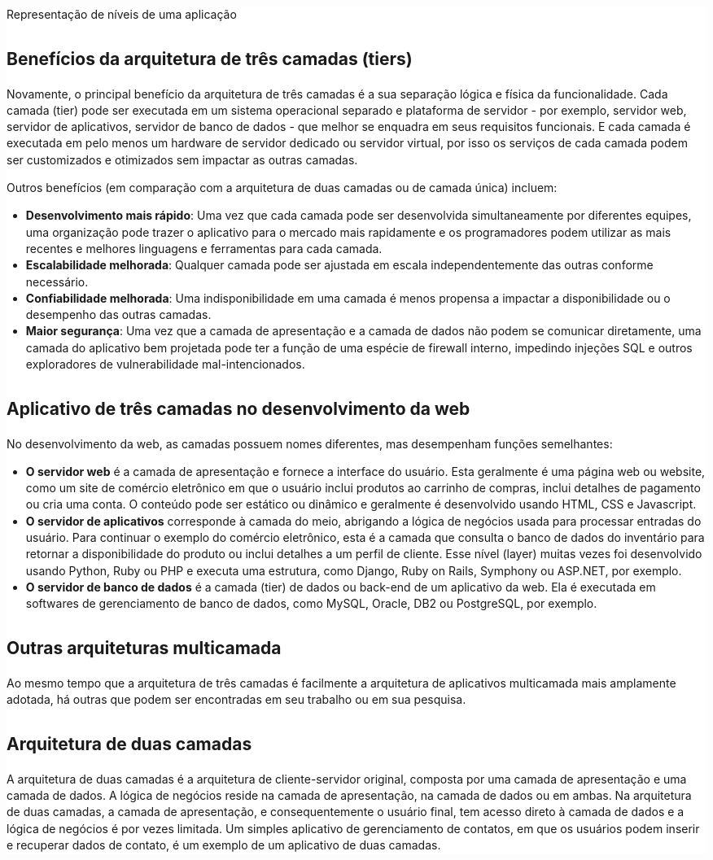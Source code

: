 ```plantuml
```

<figcaption>Representação de níveis de uma aplicação</figcaption>
</figure>

## Benefícios da arquitetura de três camadas (tiers)

Novamente, o principal benefício da arquitetura de três camadas é a sua separação lógica e física da funcionalidade. Cada camada (tier) pode ser executada em um sistema operacional separado e plataforma de servidor - por exemplo, servidor web, servidor de aplicativos, servidor de banco de dados - que melhor se enquadra em seus requisitos funcionais. E cada camada é executada em pelo menos um hardware de servidor dedicado ou servidor virtual, por isso os serviços de cada camada podem ser customizados e otimizados sem impactar as outras camadas. 

Outros benefícios (em comparação com a arquitetura de duas camadas ou de camada única) incluem:

- **Desenvolvimento mais rápido**: Uma vez que cada camada pode ser desenvolvida simultaneamente por diferentes equipes, uma organização pode trazer o aplicativo para o mercado mais rapidamente e os programadores podem utilizar as mais recentes e melhores linguagens e ferramentas para cada camada.
- **Escalabilidade melhorada**: Qualquer camada pode ser ajustada em escala independentemente das outras conforme necessário.
- **Confiabilidade melhorada**: Uma indisponibilidade em uma camada é menos propensa a impactar a disponibilidade ou o desempenho das outras camadas.
- **Maior segurança**: Uma vez que a camada de apresentação e a camada de dados não podem se comunicar diretamente, uma camada do aplicativo bem projetada pode ter a função de uma espécie de firewall interno, impedindo injeções SQL e outros exploradores de vulnerabilidade mal-intencionados.

## Aplicativo de três camadas no desenvolvimento da web

No desenvolvimento da web, as camadas possuem nomes diferentes, mas desempenham funções semelhantes:

- **O servidor web** é a camada de apresentação e fornece a interface do usuário. Esta geralmente é uma página web ou website, como um site de comércio eletrônico em que o usuário inclui produtos ao carrinho de compras, inclui detalhes de pagamento ou cria uma conta. O conteúdo pode ser estático ou dinâmico e geralmente é desenvolvido usando HTML, CSS e Javascript.
- **O servidor de aplicativos** corresponde à camada do meio, abrigando a lógica de negócios usada para processar entradas do usuário. Para continuar o exemplo do comércio eletrônico, esta é a camada que consulta o banco de dados do inventário para retornar a disponibilidade do produto ou inclui detalhes a um perfil de cliente. Esse nível (layer) muitas vezes foi desenvolvido usando Python, Ruby ou PHP e executa uma estrutura, como Django, Ruby on Rails, Symphony ou ASP.NET, por exemplo.
- **O servidor de banco de dados** é a camada (tier) de dados ou back-end de um aplicativo da web. Ela é executada em softwares de gerenciamento de banco de dados, como MySQL, Oracle, DB2 ou PostgreSQL, por exemplo.

## Outras arquiteturas multicamada
Ao mesmo tempo que a arquitetura de três camadas é facilmente a arquitetura de aplicativos multicamada mais amplamente adotada, há outras que podem ser encontradas em seu trabalho ou em sua pesquisa.

## Arquitetura de duas camadas 
A arquitetura de duas camadas é a arquitetura de cliente-servidor original, composta por uma camada de apresentação e uma camada de dados. A lógica de negócios reside na camada de apresentação, na camada de dados ou em ambas. Na arquitetura de duas camadas, a camada de apresentação, e consequentemente o usuário final, tem acesso direto à camada de dados e a lógica de negócios é por vezes limitada. Um simples aplicativo de gerenciamento de contatos, em que os usuários podem inserir e recuperar dados de contato, é um exemplo de um aplicativo de duas camadas. 
